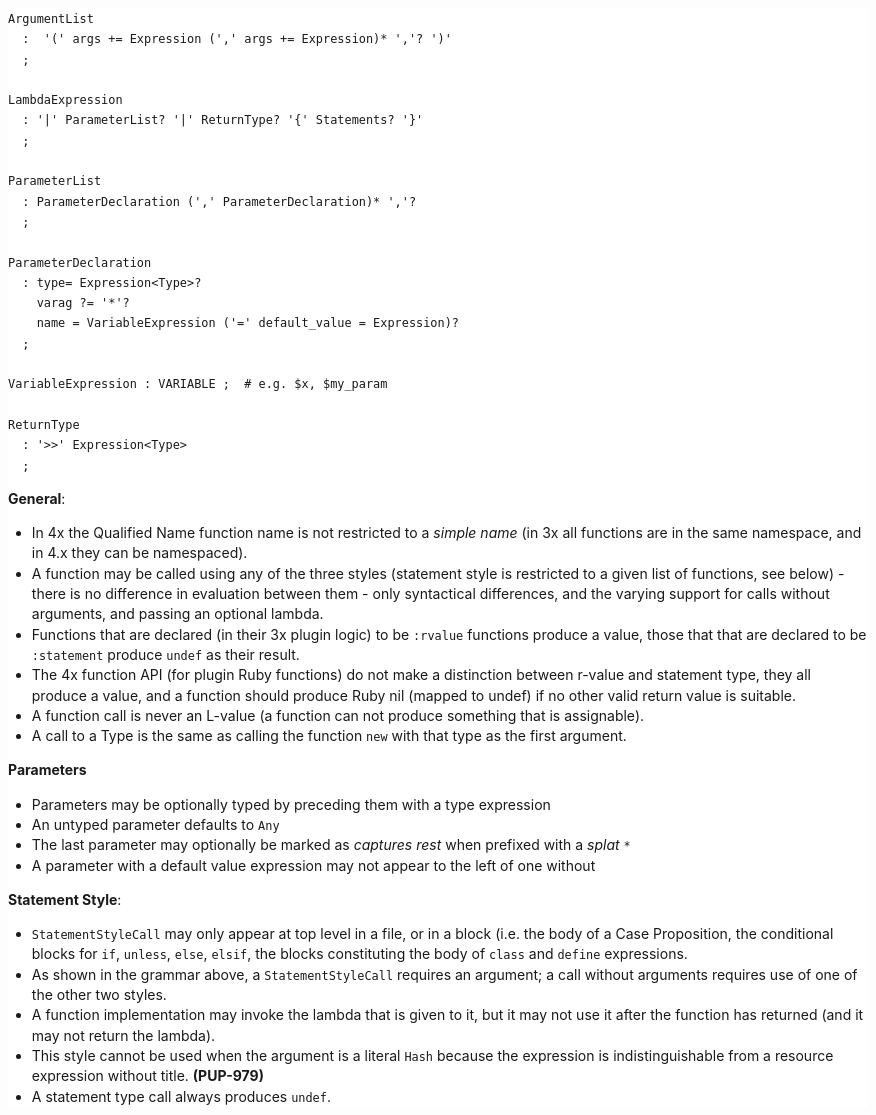     ArgumentList
      :  '(' args += Expression (',' args += Expression)* ','? ')'
      ;

    LambdaExpression
      : '|' ParameterList? '|' ReturnType? '{' Statements? '}'
      ;

    ParameterList
      : ParameterDeclaration (',' ParameterDeclaration)* ','?
      ;

    ParameterDeclaration
      : type= Expression<Type>?
        varag ?= '*'?
        name = VariableExpression ('=' default_value = Expression)?
      ;

    VariableExpression : VARIABLE ;  # e.g. $x, $my_param

    ReturnType
      : '>>' Expression<Type>
      ;

**General**:

* In 4x the Qualified Name function name is not restricted to a *simple name* (in 3x all functions 
  are in the same namespace, and in 4.x they can be namespaced).
* A function may be called using any of the three styles (statement style is restricted to a given 
  list of functions, see below) - there is no difference in
  evaluation between them - only syntactical differences, and the varying support for
  calls without arguments, and passing an optional lambda.
* Functions that are declared (in their 3x plugin logic) to be `:rvalue` functions produce a value,
  those  that that are declared to be `:statement` produce `undef` as their result.
* The 4x function API (for plugin Ruby functions) do not make a distinction between
  r-value and statement type, they all produce a value, and a function should produce
  Ruby nil (mapped to undef) if no other valid return value is suitable.
* A function call is never an L-value (a function can not produce something that is assignable).
* A call to a Type is the same as calling the function `new` with that type as the first argument.

**Parameters**

* Parameters may be optionally typed by preceding them with a type expression
* An untyped parameter defaults to `Any`
* The last parameter may optionally be marked as *captures rest* when prefixed with a *splat* `*`
* A parameter with a default value expression may not appear to the left of one without
 
**Statement Style**:

* `StatementStyleCall` may only appear at top level in a file, or in a block (i.e. the body
  of a Case Proposition, the conditional blocks for `if`, `unless`, `else`, `elsif`, the blocks
  constituting the body of `class` and `define` expressions.
* As shown in the grammar above, a `StatementStyleCall` requires an argument; a call without
  arguments requires use of one of the other two styles.
* A function implementation may invoke the lambda that is given to it, but it may not use it after 
  the function has returned (and it may not return the lambda).
* This style cannot be used when the argument is a literal `Hash` because the expression is
  indistinguishable from a resource expression without title. **(PUP-979)**
* A statement type call always produces `undef`.
